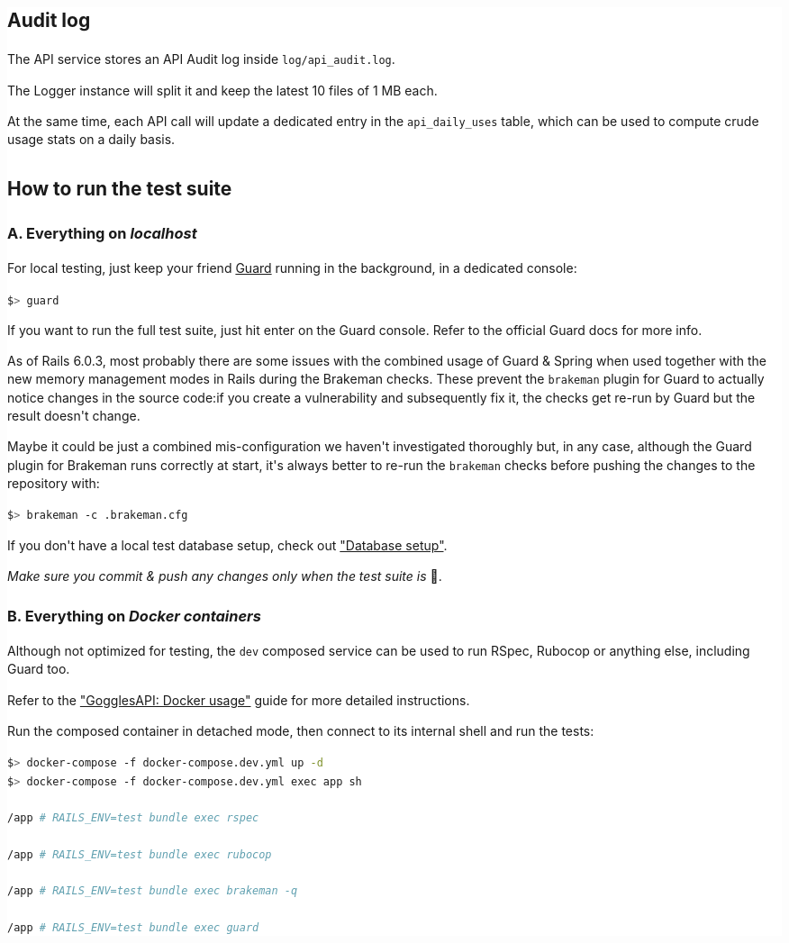 

## Audit log

The API service stores an API Audit log inside `log/api_audit.log`.

The Logger instance will split it and keep the latest 10 files of 1 MB each.

At the same time, each API call will update a dedicated entry in the `api_daily_uses` table, which can be used to compute crude usage stats on a daily basis.



## How to run the test suite


### A. Everything on _localhost_

For local testing, just keep your friend [Guard](https://github.com/guard/guard) running in the background, in a dedicated console:

```bash
$> guard
```

If you want to run the full test suite, just hit enter on the Guard console. Refer to the official Guard docs for more info.

As of Rails 6.0.3, most probably there are some issues with the combined usage of Guard & Spring when used together with the new memory management modes in Rails during the Brakeman checks. These prevent the `brakeman` plugin for Guard to actually notice changes in the source code:if you create a vulnerability and subsequently fix it, the checks get re-run by Guard but the result doesn't change.

Maybe it could be just a combined mis-configuration we haven't investigated thoroughly but, in any case, although the Guard plugin for Brakeman runs correctly at start, it's always better to re-run the `brakeman` checks before pushing the changes to the repository with:

```bash
$> brakeman -c .brakeman.cfg
```

If you don't have a local test database setup, check out ["Database setup"](https://github.com/steveoro/goggles_db#database-setup).

_Make sure you commit & push any changes only when the test suite is_ :green_heart:.


### B. Everything on _Docker containers_

Although not optimized for testing, the `dev` composed service can be used to run RSpec, Rubocop or anything else, including Guard too.

Refer to the ["GogglesAPI: Docker usage"](https://github.com/steveoro/goggles_db/wiki/HOWTO-dev-docker_usage_for_GogglesApi#getting-started-setup-and-usage-as-a-composed-docker-service) guide for more detailed instructions.

Run the composed container in detached mode, then connect to its internal shell and run the tests:

```bash
$> docker-compose -f docker-compose.dev.yml up -d
$> docker-compose -f docker-compose.dev.yml exec app sh

/app # RAILS_ENV=test bundle exec rspec

/app # RAILS_ENV=test bundle exec rubocop

/app # RAILS_ENV=test bundle exec brakeman -q

/app # RAILS_ENV=test bundle exec guard
```
